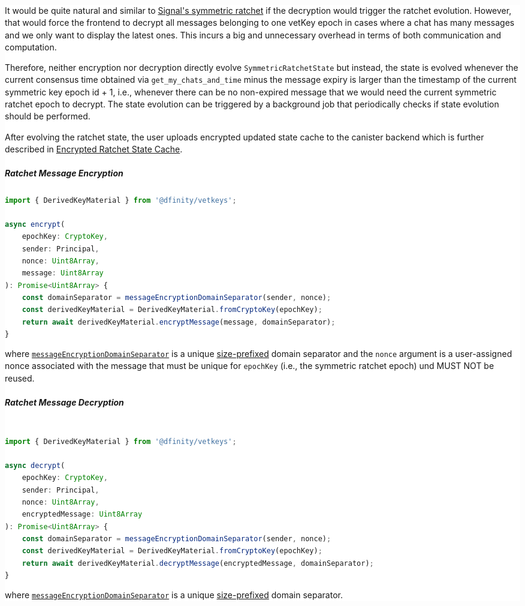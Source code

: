 It would be quite natural and similar to [Signal's symmetric ratchet](https://signal.org/docs/specifications/doubleratchet/) if the decryption would trigger the ratchet evolution. However, that would force the frontend to decrypt all messages belonging to one vetKey epoch in cases where a chat has many messages and we only want to display the latest ones. This incurs a big and unnecessary overhead in terms of both communication and computation.

Therefore, neither encryption nor decryption directly evolve `SymmetricRatchetState` but instead, the state is evolved whenever the current consensus time obtained via `get_my_chats_and_time` minus the message expiry is larger than the timestamp of the current symmetric key epoch id + 1, i.e., whenever there can be no non-expired message that we would need the current symmetric ratchet epoch to decrypt. The state evolution can be triggered by a background job that periodically checks if state evolution should be performed. 

After evolving the ratchet state, the user uploads encrypted updated state cache to the canister backend which is further described in [Encrypted Ratchet State Cache](#encrypted-ratchet-state-cache). 

##### Ratchet Message Encryption
```ts
import { DerivedKeyMaterial } from '@dfinity/vetkeys';

async encrypt(
    epochKey: CryptoKey,
	sender: Principal,
	nonce: Uint8Array,
	message: Uint8Array
): Promise<Uint8Array> {
	const domainSeparator = messageEncryptionDomainSeparator(sender, nonce);
	const derivedKeyMaterial = DerivedKeyMaterial.fromCryptoKey(epochKey);
	return await derivedKeyMaterial.encryptMessage(message, domainSeparator);
}
```
where [`messageEncryptionDomainSeparator`](#typescript-domain-separators) is a unique [size-prefixed](#typescript-size-prefix) domain separator and the `nonce` argument is a user-assigned nonce associated with the message that must be unique for `epochKey` (i.e., the symmetric ratchet epoch) und MUST NOT be reused.

##### Ratchet Message Decryption

```ts

import { DerivedKeyMaterial } from '@dfinity/vetkeys';

async decrypt(
    epochKey: CryptoKey,
	sender: Principal,
	nonce: Uint8Array,
	encryptedMessage: Uint8Array
): Promise<Uint8Array> {
	const domainSeparator = messageEncryptionDomainSeparator(sender, nonce);
	const derivedKeyMaterial = DerivedKeyMaterial.fromCryptoKey(epochKey);
	return await derivedKeyMaterial.decryptMessage(encryptedMessage, domainSeparator);
}
```
where [`messageEncryptionDomainSeparator`](#typescript-domain-separators) is a unique [size-prefixed](#typescript-size-prefix) domain separator.
